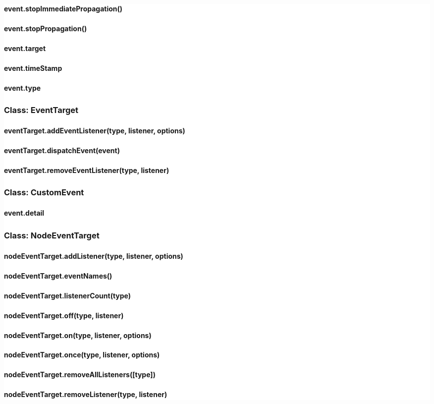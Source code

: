 #### **event.stopImmediatePropagation()**

#### **event.stopPropagation()**

#### **event.target**

#### **event.timeStamp**

#### **event.type**

### **Class: EventTarget**

#### **eventTarget.addEventListener(type, listener, options)**

#### **eventTarget.dispatchEvent(event)**

#### **eventTarget.removeEventListener(type, listener)**

### **Class: CustomEvent**

#### **event.detail**

### **Class: NodeEventTarget**

#### **nodeEventTarget.addListener(type, listener, options)**

#### **nodeEventTarget.eventNames()**

#### **nodeEventTarget.listenerCount(type)**

#### **nodeEventTarget.off(type, listener)**

#### **nodeEventTarget.on(type, listener, options)**

#### **nodeEventTarget.once(type, listener, options)**

#### **nodeEventTarget.removeAllListeners([type])**

#### **nodeEventTarget.removeListener(type, listener)**
